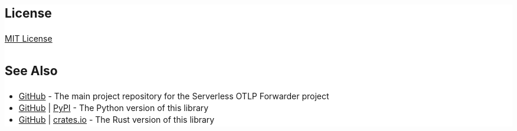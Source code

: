 ## License

[MIT License](LICENSE)

## See Also

- [GitHub](https://github.com/dev7a/serverless-otlp-forwarder) - The main project repository for the Serverless OTLP Forwarder project
- [GitHub](https://github.com/dev7a/serverless-otlp-forwarder/tree/main/packages/python/lambda-otel-lite) | [PyPI](https://pypi.org/project/lambda-otel-lite/) - The Python version of this library
- [GitHub](https://github.com/dev7a/serverless-otlp-forwarder/tree/main/packages/rust/lambda-otel-lite) | [crates.io](https://crates.io/crates/lambda-otel-lite) - The Rust version of this library

